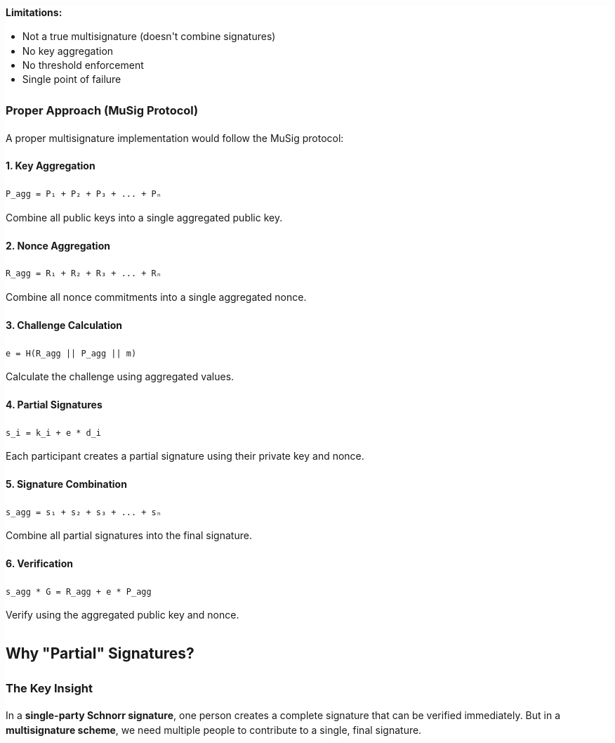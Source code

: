 **Limitations:**
- Not a true multisignature (doesn't combine signatures)
- No key aggregation
- No threshold enforcement
- Single point of failure

### Proper Approach (MuSig Protocol)

A proper multisignature implementation would follow the MuSig protocol:

#### 1. Key Aggregation
```
P_agg = P₁ + P₂ + P₃ + ... + Pₙ
```
Combine all public keys into a single aggregated public key.

#### 2. Nonce Aggregation
```
R_agg = R₁ + R₂ + R₃ + ... + Rₙ
```
Combine all nonce commitments into a single aggregated nonce.

#### 3. Challenge Calculation
```
e = H(R_agg || P_agg || m)
```
Calculate the challenge using aggregated values.

#### 4. Partial Signatures
```
s_i = k_i + e * d_i
```
Each participant creates a partial signature using their private key and nonce.

#### 5. Signature Combination
```
s_agg = s₁ + s₂ + s₃ + ... + sₙ
```
Combine all partial signatures into the final signature.

#### 6. Verification
```
s_agg * G = R_agg + e * P_agg
```
Verify using the aggregated public key and nonce.

## Why "Partial" Signatures?

### The Key Insight

In a **single-party Schnorr signature**, one person creates a complete signature that can be verified immediately. But in a **multisignature scheme**, we need multiple people to contribute to a single, final signature.
